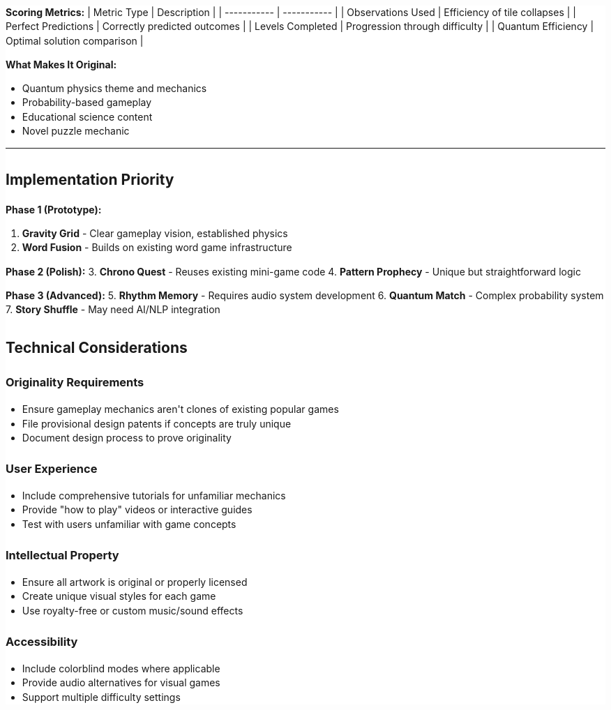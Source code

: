 **Scoring Metrics:**
| Metric Type | Description |
| ----------- | ----------- |
| Observations Used | Efficiency of tile collapses |
| Perfect Predictions | Correctly predicted outcomes |
| Levels Completed | Progression through difficulty |
| Quantum Efficiency | Optimal solution comparison |

**What Makes It Original:**
- Quantum physics theme and mechanics
- Probability-based gameplay
- Educational science content
- Novel puzzle mechanic

---

## Implementation Priority

**Phase 1 (Prototype):**
1. **Gravity Grid** - Clear gameplay vision, established physics
2. **Word Fusion** - Builds on existing word game infrastructure

**Phase 2 (Polish):**
3. **Chrono Quest** - Reuses existing mini-game code
4. **Pattern Prophecy** - Unique but straightforward logic

**Phase 3 (Advanced):**
5. **Rhythm Memory** - Requires audio system development
6. **Quantum Match** - Complex probability system
7. **Story Shuffle** - May need AI/NLP integration

## Technical Considerations

### Originality Requirements
- Ensure gameplay mechanics aren't clones of existing popular games
- File provisional design patents if concepts are truly unique
- Document design process to prove originality

### User Experience
- Include comprehensive tutorials for unfamiliar mechanics
- Provide "how to play" videos or interactive guides
- Test with users unfamiliar with game concepts

### Intellectual Property
- Ensure all artwork is original or properly licensed
- Create unique visual styles for each game
- Use royalty-free or custom music/sound effects

### Accessibility
- Include colorblind modes where applicable
- Provide audio alternatives for visual games
- Support multiple difficulty settings
